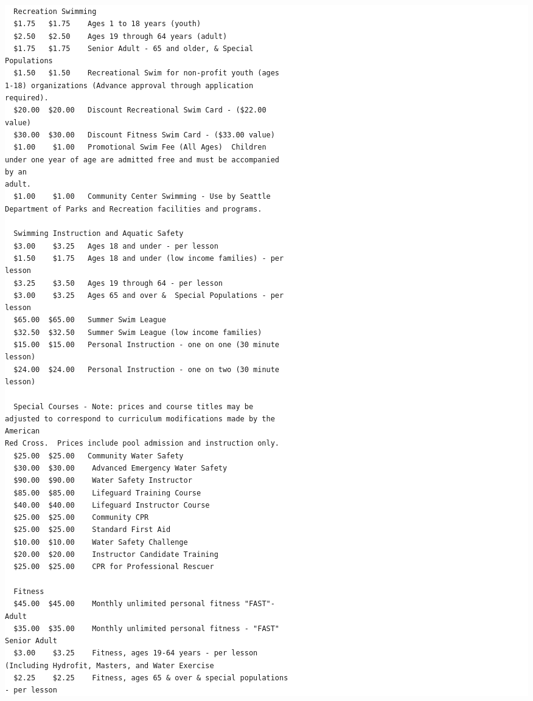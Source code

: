       Recreation Swimming  
      $1.75   $1.75    Ages 1 to 18 years (youth)  
      $2.50   $2.50    Ages 19 through 64 years (adult)  
      $1.75   $1.75    Senior Adult - 65 and older, & Special  
    Populations  
      $1.50   $1.50    Recreational Swim for non-profit youth (ages  
    1-18) organizations (Advance approval through application  
    required).  
      $20.00  $20.00   Discount Recreational Swim Card - ($22.00  
    value)  
      $30.00  $30.00   Discount Fitness Swim Card - ($33.00 value)  
      $1.00    $1.00   Promotional Swim Fee (All Ages)  Children  
    under one year of age are admitted free and must be accompanied  
    by an  
    adult.  
      $1.00    $1.00   Community Center Swimming - Use by Seattle  
    Department of Parks and Recreation facilities and programs.  
  
      Swimming Instruction and Aquatic Safety  
      $3.00    $3.25   Ages 18 and under - per lesson  
      $1.50    $1.75   Ages 18 and under (low income families) - per  
    lesson  
      $3.25    $3.50   Ages 19 through 64 - per lesson  
      $3.00    $3.25   Ages 65 and over &  Special Populations - per  
    lesson  
      $65.00  $65.00   Summer Swim League  
      $32.50  $32.50   Summer Swim League (low income families)  
      $15.00  $15.00   Personal Instruction - one on one (30 minute  
    lesson)  
      $24.00  $24.00   Personal Instruction - one on two (30 minute  
    lesson)  
  
      Special Courses - Note: prices and course titles may be  
    adjusted to correspond to curriculum modifications made by the  
    American  
    Red Cross.  Prices include pool admission and instruction only.  
      $25.00  $25.00   Community Water Safety  
      $30.00  $30.00    Advanced Emergency Water Safety  
      $90.00  $90.00    Water Safety Instructor  
      $85.00  $85.00    Lifeguard Training Course  
      $40.00  $40.00    Lifeguard Instructor Course  
      $25.00  $25.00    Community CPR  
      $25.00  $25.00    Standard First Aid  
      $10.00  $10.00    Water Safety Challenge  
      $20.00  $20.00    Instructor Candidate Training  
      $25.00  $25.00    CPR for Professional Rescuer  
  
      Fitness  
      $45.00  $45.00    Monthly unlimited personal fitness "FAST"-  
    Adult  
      $35.00  $35.00    Monthly unlimited personal fitness - "FAST"  
    Senior Adult  
      $3.00    $3.25    Fitness, ages 19-64 years - per lesson  
    (Including Hydrofit, Masters, and Water Exercise  
      $2.25    $2.25    Fitness, ages 65 & over & special populations  
    - per lesson  
  